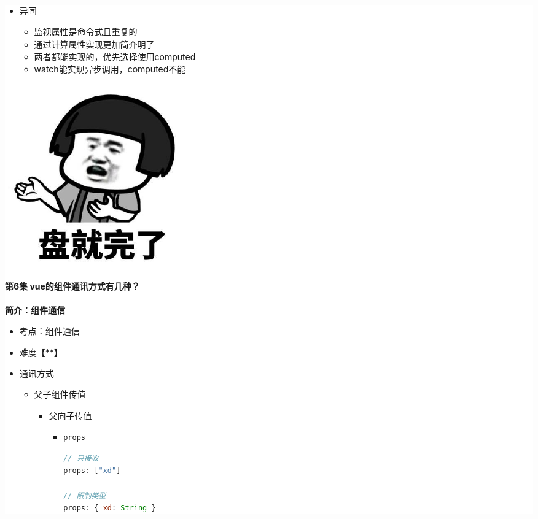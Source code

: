   - 异同

    - 监视属性是命令式且重复的
    - 通过计算属性实现更加简介明了
    - 两者都能实现的，优先选择使用computed
    - watch能实现异步调用，computed不能

  <img src="img/13.png" alt="13" style="zoom:67%;" />






#### 第6集 vue的组件通讯方式有几种？

**简介：组件通信**

- 考点：组件通信

- 难度【**】

- 通讯方式

  - 父子组件传值

    - 父向子传值

      - `props`

        ```js
        // 只接收
        props: ["xd"]
        
        // 限制类型
        props: { xd: String }
        ```
